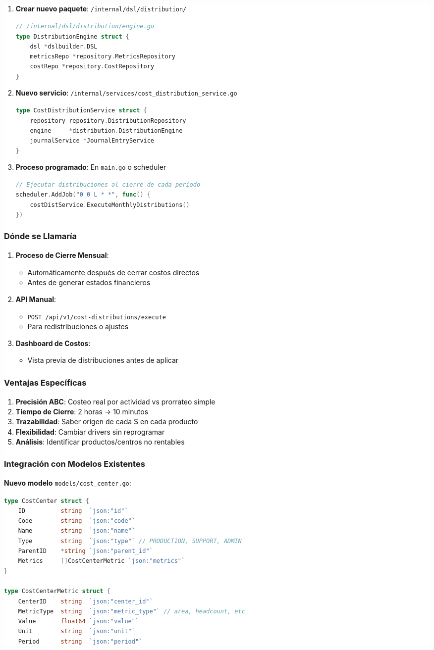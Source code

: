 1. **Crear nuevo paquete**: `/internal/dsl/distribution/`
   ```go
   // /internal/dsl/distribution/engine.go
   type DistributionEngine struct {
       dsl *dslbuilder.DSL
       metricsRepo *repository.MetricsRepository
       costRepo *repository.CostRepository
   }
   ```

2. **Nuevo servicio**: `/internal/services/cost_distribution_service.go`
   ```go
   type CostDistributionService struct {
       repository repository.DistributionRepository
       engine     *distribution.DistributionEngine
       journalService *JournalEntryService
   }
   ```

3. **Proceso programado**: En `main.go` o scheduler
   ```go
   // Ejecutar distribuciones al cierre de cada período
   scheduler.AddJob("0 0 L * *", func() {
       costDistService.ExecuteMonthlyDistributions()
   })
   ```

### Dónde se Llamaría

1. **Proceso de Cierre Mensual**:
   - Automáticamente después de cerrar costos directos
   - Antes de generar estados financieros

2. **API Manual**:
   - `POST /api/v1/cost-distributions/execute`
   - Para redistribuciones o ajustes

3. **Dashboard de Costos**:
   - Vista previa de distribuciones antes de aplicar

### Ventajas Específicas

1. **Precisión ABC**: Costeo real por actividad vs prorrateo simple
2. **Tiempo de Cierre**: 2 horas → 10 minutos
3. **Trazabilidad**: Saber origen de cada $ en cada producto
4. **Flexibilidad**: Cambiar drivers sin reprogramar
5. **Análisis**: Identificar productos/centros no rentables

### Integración con Modelos Existentes

**Nuevo modelo** `models/cost_center.go`:
```go
type CostCenter struct {
    ID          string  `json:"id"`
    Code        string  `json:"code"`
    Name        string  `json:"name"`
    Type        string  `json:"type"` // PRODUCTION, SUPPORT, ADMIN
    ParentID    *string `json:"parent_id"`
    Metrics     []CostCenterMetric `json:"metrics"`
}

type CostCenterMetric struct {
    CenterID    string  `json:"center_id"`
    MetricType  string  `json:"metric_type"` // area, headcount, etc
    Value       float64 `json:"value"`
    Unit        string  `json:"unit"`
    Period      string  `json:"period"`
```